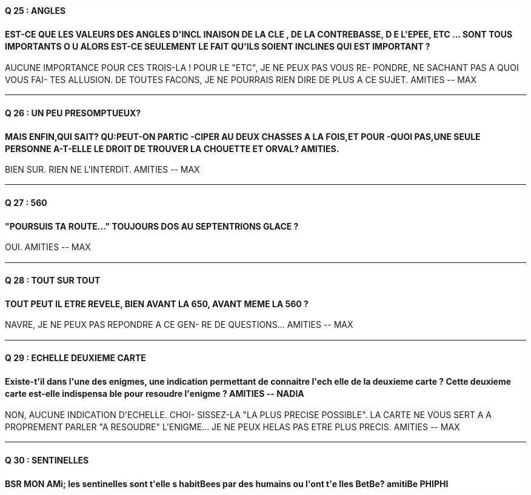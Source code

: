 
#### Q 25 : ANGLES

**EST-CE QUE LES VALEURS DES ANGLES D'INCL INAISON DE LA
 CLE , DE LA CONTREBASSE, D E L'EPEE, ETC ... SONT TOUS IMPORTANTS O U
ALORS EST-CE SEULEMENT LE FAIT QU'ILS  SOIENT INCLINES QUI EST IMPORTANT
 ?**

AUCUNE IMPORTANCE POUR CES TROIS-LA ! POUR LE "ETC",
JE NE PEUX PAS VOUS RE- PONDRE, NE SACHANT PAS A QUOI VOUS FAI- TES
ALLUSION. DE TOUTES FACONS, JE NE  POURRAIS RIEN DIRE DE PLUS A CE
SUJET. AMITIES -- MAX

---

#### Q 26 : UN PEU PRESOMPTUEUX?

**MAIS ENFIN,QUI SAIT?  QU:PEUT-ON PARTIC -CIPER AU
DEUX CHASSES A LA FOIS,ET POUR -QUOI PAS,UNE SEULE PERSONNE A-T-ELLE LE
DROIT DE TROUVER LA CHOUETTE ET ORVAL? AMITIES.**

BIEN SUR. RIEN NE L'INTERDIT. AMITIES -- MAX

---

#### Q 27 : 560

**"POURSUIS TA ROUTE..." TOUJOURS DOS AU   SEPTENTRIONS GLACE ?**

OUI. AMITIES -- MAX

---

#### Q 28 : TOUT SUR TOUT

**TOUT PEUT IL ETRE REVELE, BIEN AVANT LA  650, AVANT MEME LA 560 ?**

NAVRE, JE NE PEUX PAS REPONDRE A CE GEN- RE DE QUESTIONS... AMITIES -- MAX

---

#### Q 29 : ECHELLE DEUXIEME CARTE

**Existe-t'il dans l'une des enigmes, une  indication
permettant de connaitre l'ech elle de la deuxieme carte ? Cette deuxieme
 carte est-elle indispensa ble pour resoudre l'enigme ?  AMITIES --
NADIA**

NON, AUCUNE INDICATION D'ECHELLE. CHOI- SISSEZ-LA "LA
PLUS PRECISE POSSIBLE". LA CARTE NE VOUS SERT A A PROPREMENT PARLER "A
RESOUDRE" L'ENIGME... JE NE PEUX HELAS PAS ETRE PLUS PRECIS. AMITIES --
MAX

---

#### Q 30 : SENTINELLES

**BSR MON AMi; les sentinelles sont t'elle s habitBees par des humains ou l'ont t'e lles BetBe? amitiBe PHIPHI**
